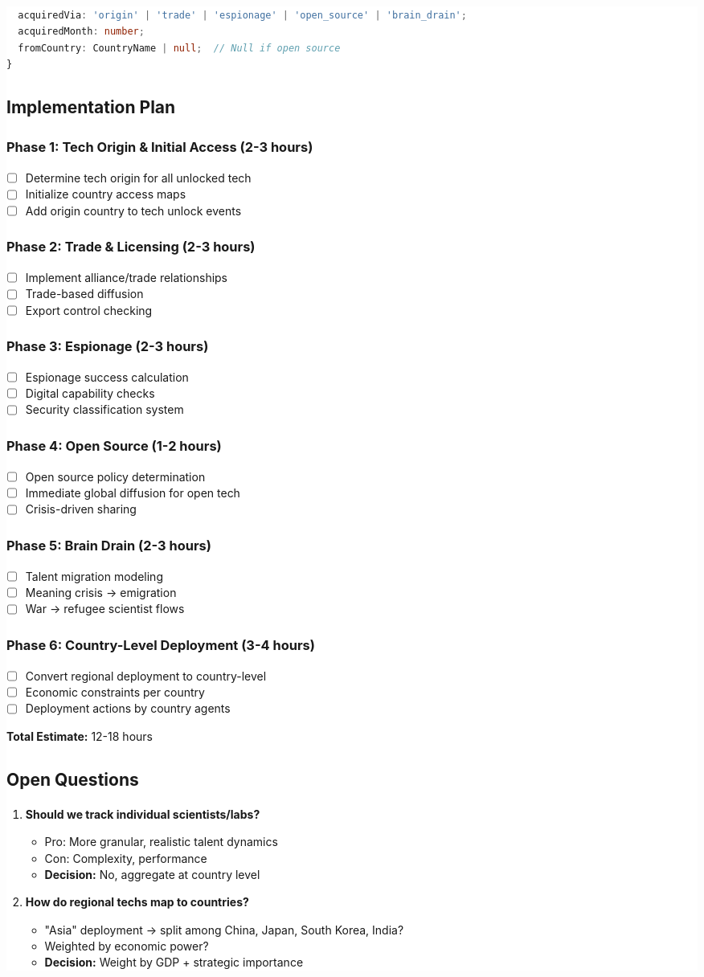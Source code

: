 ```typescript
  acquiredVia: 'origin' | 'trade' | 'espionage' | 'open_source' | 'brain_drain';
  acquiredMonth: number;
  fromCountry: CountryName | null;  // Null if open source
}
```

## Implementation Plan

### Phase 1: Tech Origin & Initial Access (2-3 hours)
- [ ] Determine tech origin for all unlocked tech
- [ ] Initialize country access maps
- [ ] Add origin country to tech unlock events

### Phase 2: Trade & Licensing (2-3 hours)
- [ ] Implement alliance/trade relationships
- [ ] Trade-based diffusion
- [ ] Export control checking

### Phase 3: Espionage (2-3 hours)
- [ ] Espionage success calculation
- [ ] Digital capability checks
- [ ] Security classification system

### Phase 4: Open Source (1-2 hours)
- [ ] Open source policy determination
- [ ] Immediate global diffusion for open tech
- [ ] Crisis-driven sharing

### Phase 5: Brain Drain (2-3 hours)
- [ ] Talent migration modeling
- [ ] Meaning crisis → emigration
- [ ] War → refugee scientist flows

### Phase 6: Country-Level Deployment (3-4 hours)
- [ ] Convert regional deployment to country-level
- [ ] Economic constraints per country
- [ ] Deployment actions by country agents

**Total Estimate:** 12-18 hours

## Open Questions

1. **Should we track individual scientists/labs?**
   - Pro: More granular, realistic talent dynamics
   - Con: Complexity, performance
   - **Decision:** No, aggregate at country level

2. **How do regional techs map to countries?**
   - "Asia" deployment → split among China, Japan, South Korea, India?
   - Weighted by economic power?
   - **Decision:** Weight by GDP + strategic importance
